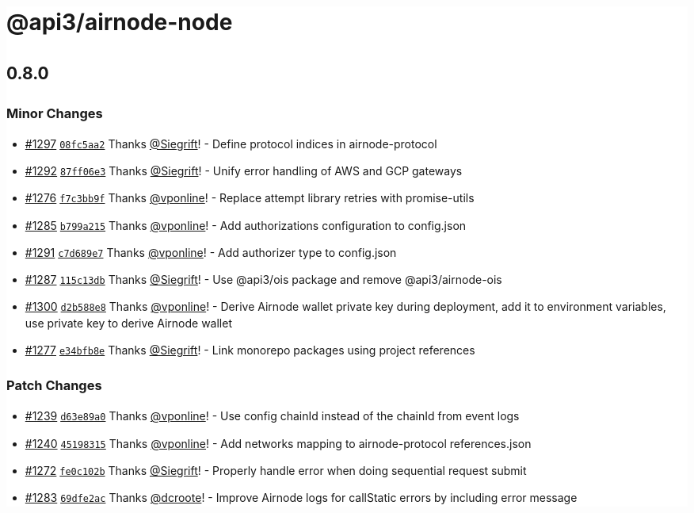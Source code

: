 # @api3/airnode-node

## 0.8.0

### Minor Changes

- [#1297](https://github.com/api3dao/airnode/pull/1297) [`08fc5aa2`](https://github.com/api3dao/airnode/commit/08fc5aa2deead6270830557d91618bcc17eada98) Thanks [@Siegrift](https://github.com/Siegrift)! - Define protocol indices in airnode-protocol

* [#1292](https://github.com/api3dao/airnode/pull/1292) [`87ff06e3`](https://github.com/api3dao/airnode/commit/87ff06e30449a1ce40144954d8e8eef56f30e7b6) Thanks [@Siegrift](https://github.com/Siegrift)! - Unify error handling of AWS and GCP gateways

- [#1276](https://github.com/api3dao/airnode/pull/1276) [`f7c3bb9f`](https://github.com/api3dao/airnode/commit/f7c3bb9f44637bc433134d94265b355d7e8e5761) Thanks [@vponline](https://github.com/vponline)! - Replace attempt library retries with promise-utils

* [#1285](https://github.com/api3dao/airnode/pull/1285) [`b799a215`](https://github.com/api3dao/airnode/commit/b799a215a0be5822241e97832777cb168b2657e2) Thanks [@vponline](https://github.com/vponline)! - Add authorizations configuration to config.json

- [#1291](https://github.com/api3dao/airnode/pull/1291) [`c7d689e7`](https://github.com/api3dao/airnode/commit/c7d689e7937493f151bafa1c131be77e4396a2aa) Thanks [@vponline](https://github.com/vponline)! - Add authorizer type to config.json

* [#1287](https://github.com/api3dao/airnode/pull/1287) [`115c13db`](https://github.com/api3dao/airnode/commit/115c13db7a77e7fbbd48adaef7ef11b7ea63e7f0) Thanks [@Siegrift](https://github.com/Siegrift)! - Use @api3/ois package and remove @api3/airnode-ois

- [#1300](https://github.com/api3dao/airnode/pull/1300) [`d2b588e8`](https://github.com/api3dao/airnode/commit/d2b588e8646f7a016c76e8ad160113cbc8c57c1d) Thanks [@vponline](https://github.com/vponline)! - Derive Airnode wallet private key during deployment, add it to environment variables, use private key to derive Airnode wallet

* [#1277](https://github.com/api3dao/airnode/pull/1277) [`e34bfb8e`](https://github.com/api3dao/airnode/commit/e34bfb8e0b2cc847b19ccb753b316b4486094579) Thanks [@Siegrift](https://github.com/Siegrift)! - Link monorepo packages using project references

### Patch Changes

- [#1239](https://github.com/api3dao/airnode/pull/1239) [`d63e89a0`](https://github.com/api3dao/airnode/commit/d63e89a070264490de8df5e64a98c901615b933f) Thanks [@vponline](https://github.com/vponline)! - Use config chainId instead of the chainId from event logs

* [#1240](https://github.com/api3dao/airnode/pull/1240) [`45198315`](https://github.com/api3dao/airnode/commit/4519831513db9e79caadafcd307cea23ee87d113) Thanks [@vponline](https://github.com/vponline)! - Add networks mapping to airnode-protocol references.json

- [#1272](https://github.com/api3dao/airnode/pull/1272) [`fe0c102b`](https://github.com/api3dao/airnode/commit/fe0c102b53e3ecee5945f415287d01d71ef1d818) Thanks [@Siegrift](https://github.com/Siegrift)! - Properly handle error when doing sequential request submit

* [#1283](https://github.com/api3dao/airnode/pull/1283) [`69dfe2ac`](https://github.com/api3dao/airnode/commit/69dfe2ace0c677b13952e1a41b896db47fd5ccf0) Thanks [@dcroote](https://github.com/dcroote)! - Improve Airnode logs for callStatic errors by including error message

